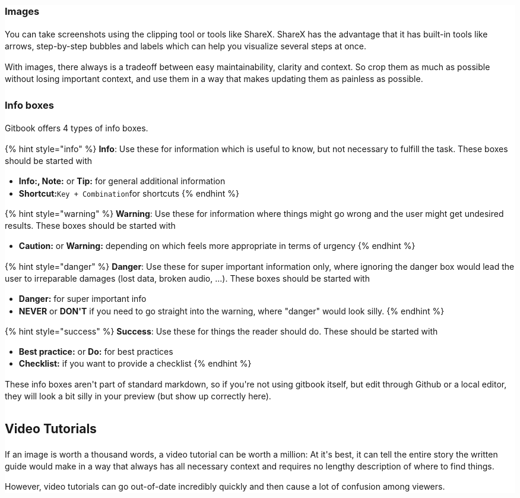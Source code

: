 ### Images

You can take screenshots using the clipping tool or tools like ShareX. ShareX has the advantage that it has built-in tools like arrows, step-by-step bubbles and labels which can help you visualize several steps at once.

With images, there always is a tradeoff between easy maintainability, clarity and context. So crop them as much as possible without losing important context, and use them in a way that makes updating them as painless as possible.

### Info boxes

Gitbook offers 4 types of info boxes.

{% hint style="info" %}
**Info**: Use these for information which is useful to know, but not necessary to fulfill the task. These boxes should be started with&#x20;

* **Info:, Note:** or **Tip:** for general additional information
* **Shortcut:**`Key + Combination`for shortcuts
{% endhint %}

{% hint style="warning" %}
**Warning**: Use these for information where things might go wrong and the user might get undesired results. These boxes should be started with

* **Caution:** or **Warning:** depending on which feels more appropriate in terms of urgency
{% endhint %}

{% hint style="danger" %}
**Danger**: Use these for super important information only, where ignoring the danger box would lead the user to irreparable damages (lost data, broken audio, ...). These boxes should be started with

* **Danger:** for super important info
* **NEVER** or **DON'T** if you need to go straight into the warning, where "danger" would look silly.
{% endhint %}

{% hint style="success" %}
**Success**: Use these for things the reader should do. These should be started with&#x20;

* **Best practice:** or **Do:** for best practices
* **Checklist:** if you want to provide a checklist&#x20;
{% endhint %}

These info boxes aren't part of standard markdown, so if you're not using gitbook itself, but edit through Github or a local editor, they will look a bit silly in your preview (but show up correctly here).

## Video Tutorials

If an image is worth a thousand words, a video tutorial can be worth a million: At it's best, it can tell the entire story the written guide would make in a way that always has all necessary context and requires no lengthy description of where to find things.&#x20;

However, video tutorials can go out-of-date incredibly quickly and then cause a lot of confusion among viewers.
